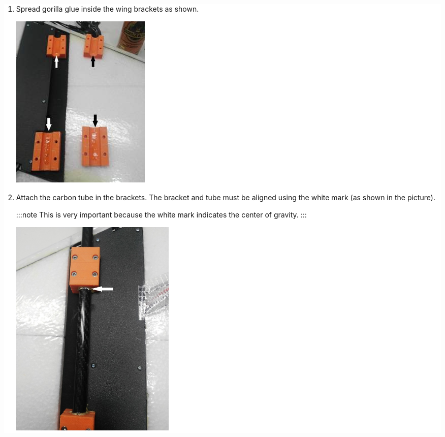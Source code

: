 1. Spread gorilla glue inside the wing brackets as shown.

   ![Add glue on wing brackets](../../assets/airframes/vtol/falcon_vertigo/wing_brackets_glue.jpg)

1. Attach the carbon tube in the brackets. The bracket and tube must be aligned using the white mark (as shown in the picture).

   :::note
This is very important because the white mark indicates the center of gravity.
:::

   <img src="../../assets/airframes/vtol/falcon_vertigo/carbon_tube_in_brackets.jpg" title="Carbon tube in brackets" width="300px" />
